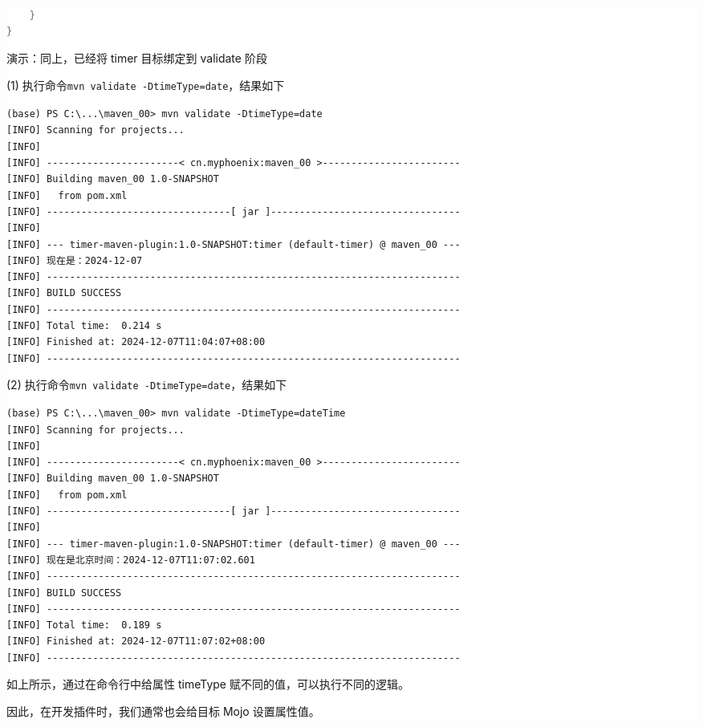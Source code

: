 ```Java
    }
}
```

演示：同上，已经将 timer 目标绑定到 validate 阶段

(1) 执行命令`mvn validate -DtimeType=date`，结果如下

```Shell
(base) PS C:\...\maven_00> mvn validate -DtimeType=date
[INFO] Scanning for projects...
[INFO] 
[INFO] -----------------------< cn.myphoenix:maven_00 >------------------------
[INFO] Building maven_00 1.0-SNAPSHOT
[INFO]   from pom.xml
[INFO] --------------------------------[ jar ]---------------------------------
[INFO] 
[INFO] --- timer-maven-plugin:1.0-SNAPSHOT:timer (default-timer) @ maven_00 ---
[INFO] 现在是：2024-12-07
[INFO] ------------------------------------------------------------------------
[INFO] BUILD SUCCESS
[INFO] ------------------------------------------------------------------------
[INFO] Total time:  0.214 s
[INFO] Finished at: 2024-12-07T11:04:07+08:00
[INFO] ------------------------------------------------------------------------
```

(2) 执行命令`mvn validate -DtimeType=date`，结果如下

```Shell
(base) PS C:\...\maven_00> mvn validate -DtimeType=dateTime
[INFO] Scanning for projects...
[INFO] 
[INFO] -----------------------< cn.myphoenix:maven_00 >------------------------
[INFO] Building maven_00 1.0-SNAPSHOT
[INFO]   from pom.xml
[INFO] --------------------------------[ jar ]---------------------------------
[INFO] 
[INFO] --- timer-maven-plugin:1.0-SNAPSHOT:timer (default-timer) @ maven_00 ---
[INFO] 现在是北京时间：2024-12-07T11:07:02.601
[INFO] ------------------------------------------------------------------------
[INFO] BUILD SUCCESS
[INFO] ------------------------------------------------------------------------
[INFO] Total time:  0.189 s
[INFO] Finished at: 2024-12-07T11:07:02+08:00
[INFO] ------------------------------------------------------------------------
```

如上所示，通过在命令行中给属性 timeType 赋不同的值，可以执行不同的逻辑。

因此，在开发插件时，我们通常也会给目标 Mojo 设置属性值。